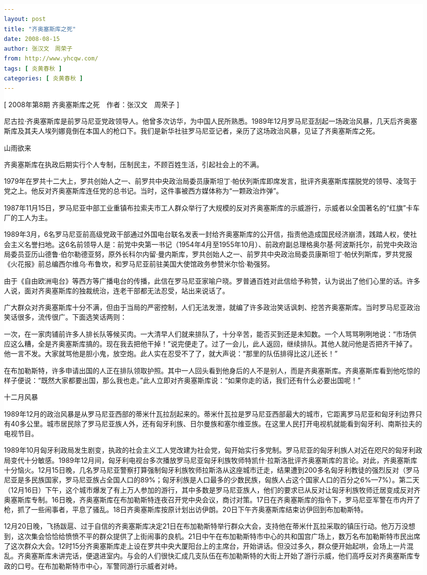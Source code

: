 ```yaml
---
layout: post
title: "齐奥塞斯库之死"
date: 2008-08-15
author: 张汉文　周荣子
from: http://www.yhcqw.com/
tags: [ 炎黄春秋 ]
categories: [ 炎黄春秋 ]
---
```



[ 2008年第8期 齐奥塞斯库之死　作者：张汉文　周荣子 ]


尼古拉·齐奥塞斯库是前罗马尼亚党政领导人。他曾多次访华，为中国人民所熟悉。1989年12月罗马尼亚刮起一场政治风暴，几天后齐奥塞斯库及其夫人埃列娜竟倒在本国人的枪口下。我们是新华社驻罗马尼亚记者，亲历了这场政治风暴，见证了齐奥塞斯库之死。

山雨欲来

齐奥塞斯库在执政后期实行个人专制，压制民主，不顾百姓生活，引起社会上的不满。


1979年在罗共十二大上，罗共创始人之一、前罗共中央政治局委员康斯坦丁·帕伏列斯库即席发言，批评齐奥塞斯库摆脱党的领导、凌驾于党之上。他反对齐奥塞斯库连任党的总书记。当时，这件事被西方媒体称为“一颗政治炸弹”。

1987年11月15日，罗马尼亚中部工业重镇布拉索夫市工人群众举行了大规模的反对齐奥塞斯库的示威游行，示威者以全国著名的“红旗”卡车厂的工人为主。


1989年3月，6名罗马尼亚前高级党政干部通过外国电台联名发表一封给齐奥塞斯库的公开信，指责他造成国民经济崩溃，践踏人权，使社会主义名誉扫地。这6名前领导人是：前党中央第一书记（1954年4月至1955年10月）、前政府副总理格奥尔基·阿波斯托尔，前党中央政治局委员亚历山德鲁·伯尔勒德亚努，原外长科尔内留·曼内斯库，罗共创始人之一、前罗共中央政治局委员康斯坦丁·帕伏列斯库，罗共党报《火花报》前总编西尔维乌·布鲁坎，和罗马尼亚前驻美国大使馆政务参赞米尔恰·勒强努。


由于《自由欧洲电台》等西方等广播电台的传播，此信在罗马尼亚家喻户晓。罗普通百姓对此信给予称赞，认为说出了他们心里的话。许多人说，面对齐奥塞斯库的独裁统治，连老干部都无法忍受，站出来说话了。


广大群众对齐奥塞斯库十分不满，但由于当局的严密控制，人们无法发泄，就编了许多政治笑话讽刺、挖苦齐奥塞斯库。当时罗马尼亚政治笑话很多，流传很广。下面选笑话两则：


一次，在一家肉铺前许多人排长队等候买肉。一大清早人们就来排队了，十分辛苦，能否买到还是未知数。一个人骂骂咧咧地说：“市场供应这么糟，全是齐奥塞斯库搞的。现在我去把他干掉！”说完便走了。过了一会儿，此人返回，继续排队。其他人就问他是否把齐干掉了。他一言不发。大家就骂他是胆小鬼，放空炮。此人实在忍受不了了，就大声说：“那里的队伍排得比这儿还长！”


在布加勒斯特，许多申请出国的人正在排队领取护照。其中一人回头看到他身后的人不是别人，而是齐奥塞斯库。齐奥塞斯库看到他吃惊的样子便说：“既然大家都要出国，那么我也走。”此人立即对齐奥塞斯库说：“如果你走的话，我们还有什么必要出国呢！”

十二月风暴


1989年12月的政治风暴是从罗马尼亚西部的蒂米什瓦拉刮起来的。蒂米什瓦拉是罗马尼亚西部最大的城市，它距离罗马尼亚和匈牙利边界只有40多公里。城市居民除了罗马尼亚族人外，还有匈牙利族、日尔曼族和塞尔维亚族。在这里人民打开电视机就能看到匈牙利、南斯拉夫的电视节目。


1989年10月匈牙利政局发生剧变，执政的社会主义工人党改建为社会党，匈开始实行多党制。罗马尼亚的匈牙利族人对近在咫尺的匈牙利政局变代十分敏感。1989年12月间，匈牙利电视台多次播放罗马尼亚匈牙利族牧师特凯什·拉斯洛批评齐奥塞斯库的言论。对此，齐奥塞斯库十分恼火。12月15日晚，几名罗马尼亚警察打算强制匈牙利族牧师拉斯洛从这座城市迁走，结果遭到200多名匈牙利教徒的强烈反对（罗马尼亚是多民族国家，罗马尼亚族占全国人口的89%；匈牙利族是人口最多的少数民族，匈族人占这个国家人口的百分之6%—7%）。第二天（12月16日）下午，这个城市爆发了有上万人参加的游行，其中多数是罗马尼亚族人，他们的要求已从反对让匈牙利族牧师迁居变成反对齐奥塞斯库专制。16日晚，齐奥塞斯库在布加勒斯特连夜召开党中央会议，商讨对策。17日在齐奥塞斯库的指令下，罗马尼亚军警在市内开了枪，抓了一些闹事者，平息了骚乱。18日齐奥塞斯库按原计划出访伊朗。20日下午齐奥塞斯库结束访伊回到布加勒斯特。


12月20日晚，飞扬跋扈、过于自信的齐奥塞斯库决定21日在布加勒斯特举行群众大会，支持他在蒂米什瓦拉采取的镇压行动。他万万没想到，这次集会恰恰给愤愤不平的群众提供了上街闹事的良机。21日中午在布加勒斯特市中心的共和国宫广场上，数万名布加勒斯特市民出席了这次群众大会。12时15分齐奥塞斯库走上设在罗共中央大厦阳台上的主席台，开始讲话。但没过多久，群众便开始起哄，会场上一片混乱。齐奥塞斯库未讲完话，便退进室内。与会的人们很快汇成几支队伍在布加勒斯特的大街上开始了游行示威，他们高呼反对齐奥塞斯库专政的口号。在布加勒斯特市中心，军警同游行示威者对峙。

